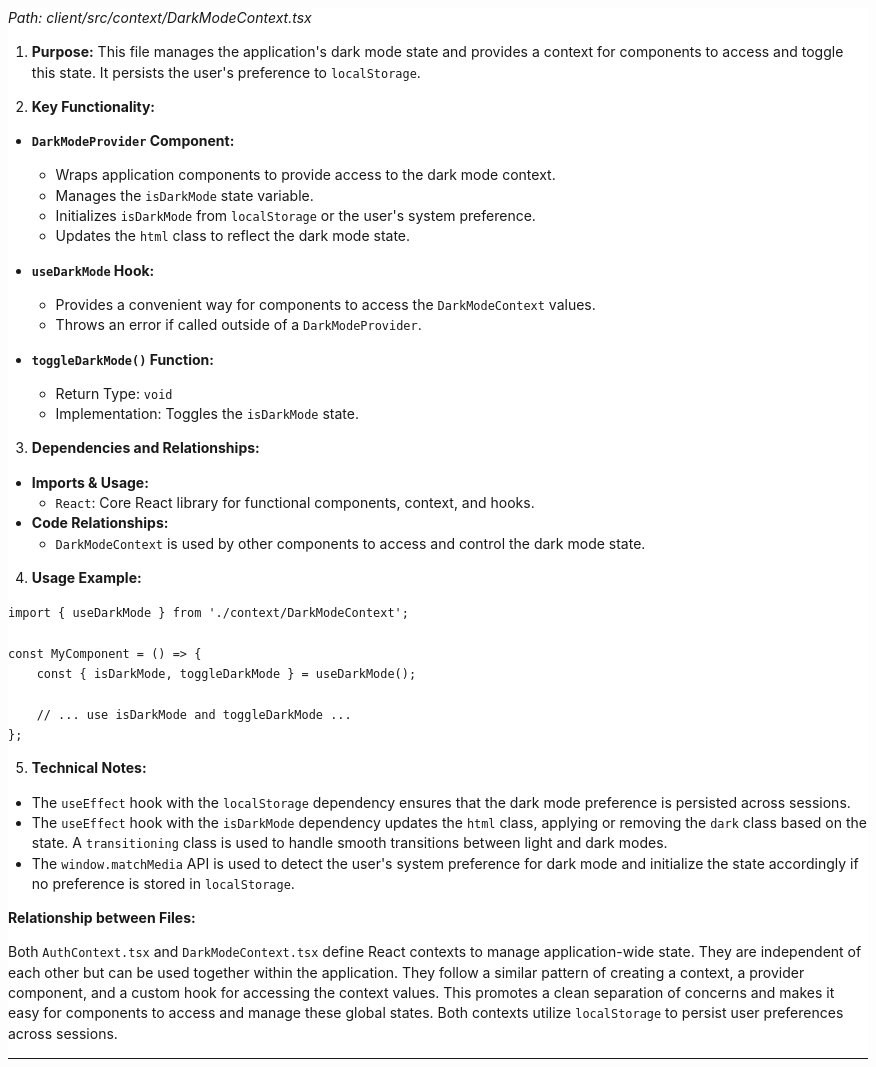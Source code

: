 *Path: client/src/context/DarkModeContext.tsx*

1. **Purpose:** This file manages the application's dark mode state and provides a context for components to access and toggle this state. It persists the user's preference to `localStorage`.

2. **Key Functionality:**

- **`DarkModeProvider` Component:**
    - Wraps application components to provide access to the dark mode context.
    - Manages the `isDarkMode` state variable.
    - Initializes `isDarkMode` from `localStorage` or the user's system preference.
    - Updates the `html` class to reflect the dark mode state.

- **`useDarkMode` Hook:**
    - Provides a convenient way for components to access the `DarkModeContext` values.
    - Throws an error if called outside of a `DarkModeProvider`.

- **`toggleDarkMode()` Function:**
    - Return Type: `void`
    - Implementation: Toggles the `isDarkMode` state.

3. **Dependencies and Relationships:**

- **Imports & Usage:**
    - `React`: Core React library for functional components, context, and hooks.
- **Code Relationships:**
    - `DarkModeContext` is used by other components to access and control the dark mode state.

4. **Usage Example:**

```tsx
import { useDarkMode } from './context/DarkModeContext';

const MyComponent = () => {
    const { isDarkMode, toggleDarkMode } = useDarkMode();

    // ... use isDarkMode and toggleDarkMode ...
};
```

5. **Technical Notes:**

- The `useEffect` hook with the `localStorage` dependency ensures that the dark mode preference is persisted across sessions.
- The `useEffect` hook with the `isDarkMode` dependency updates the `html` class, applying or removing the `dark` class based on the state. A `transitioning` class is used to handle smooth transitions between light and dark modes.
- The `window.matchMedia` API is used to detect the user's system preference for dark mode and initialize the state accordingly if no preference is stored in `localStorage`.


**Relationship between Files:**

Both `AuthContext.tsx` and `DarkModeContext.tsx` define React contexts to manage application-wide state. They are independent of each other but can be used together within the application.  They follow a similar pattern of creating a context, a provider component, and a custom hook for accessing the context values.  This promotes a clean separation of concerns and makes it easy for components to access and manage these global states.  Both contexts utilize `localStorage` to persist user preferences across sessions.

---